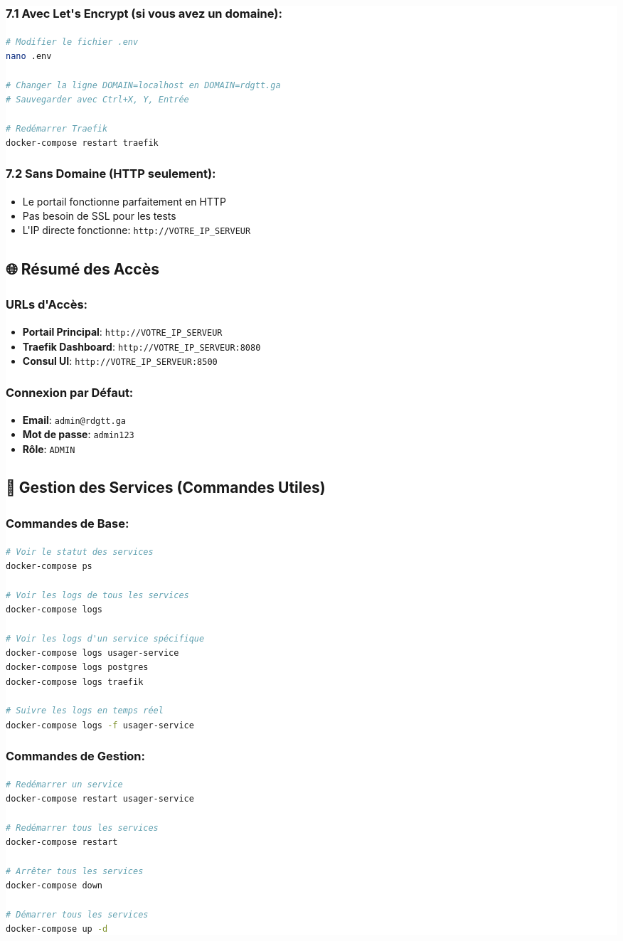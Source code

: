 ### **7.1 Avec Let's Encrypt (si vous avez un domaine):**
```bash
# Modifier le fichier .env
nano .env

# Changer la ligne DOMAIN=localhost en DOMAIN=rdgtt.ga
# Sauvegarder avec Ctrl+X, Y, Entrée

# Redémarrer Traefik
docker-compose restart traefik
```

### **7.2 Sans Domaine (HTTP seulement):**
- Le portail fonctionne parfaitement en HTTP
- Pas besoin de SSL pour les tests
- L'IP directe fonctionne: `http://VOTRE_IP_SERVEUR`

## 🌐 **Résumé des Accès**

### **URLs d'Accès:**
- **Portail Principal**: `http://VOTRE_IP_SERVEUR`
- **Traefik Dashboard**: `http://VOTRE_IP_SERVEUR:8080`
- **Consul UI**: `http://VOTRE_IP_SERVEUR:8500`

### **Connexion par Défaut:**
- **Email**: `admin@rdgtt.ga`
- **Mot de passe**: `admin123`
- **Rôle**: `ADMIN`

## 🔧 **Gestion des Services (Commandes Utiles)**

### **Commandes de Base:**
```bash
# Voir le statut des services
docker-compose ps

# Voir les logs de tous les services
docker-compose logs

# Voir les logs d'un service spécifique
docker-compose logs usager-service
docker-compose logs postgres
docker-compose logs traefik

# Suivre les logs en temps réel
docker-compose logs -f usager-service
```

### **Commandes de Gestion:**
```bash
# Redémarrer un service
docker-compose restart usager-service

# Redémarrer tous les services
docker-compose restart

# Arrêter tous les services
docker-compose down

# Démarrer tous les services
docker-compose up -d
```